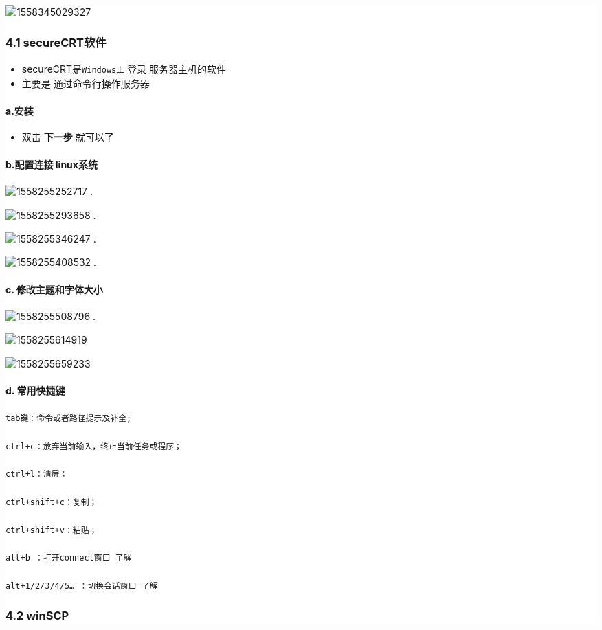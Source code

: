 ![1558345029327](assets/1558345029327.png)



### 4.1 secureCRT软件

* secureCRT是`Windows上` 登录 服务器主机的软件
* 主要是 通过命令行操作服务器 

#### a.安装 

* 双击 **下一步** 就可以了

#### b.配置连接 linux系统

![1558255252717](assets/1558255252717.png) .

![1558255293658](assets/1558255293658.png) .

![1558255346247](assets/1558255346247.png) .

![1558255408532](assets/1558255408532.png) .

#### c. 修改主题和字体大小

![1558255508796](assets/1558255508796.png) .

![1558255614919](assets/1558255614919.png)

![1558255659233](assets/1558255659233.png)

#### d. 常用快捷键

```
tab键：命令或者路径提示及补全;

ctrl+c：放弃当前输入，终止当前任务或程序；

ctrl+l：清屏；

ctrl+shift+c：复制；

ctrl+shift+v：粘贴；

alt+b ：打开connect窗口 了解

alt+1/2/3/4/5… ：切换会话窗口 了解
```



### 4.2 winSCP 
